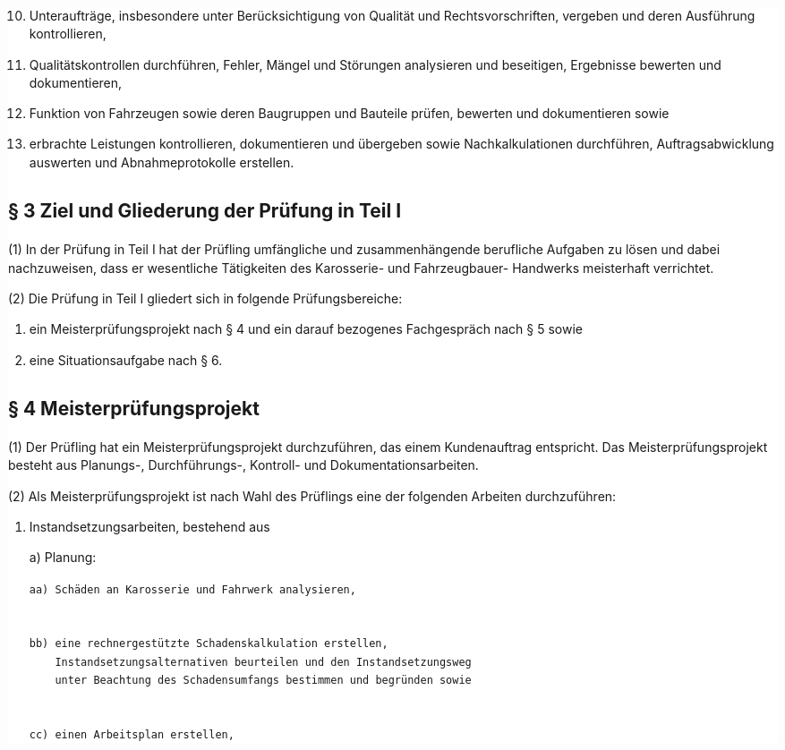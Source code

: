 
10. Unteraufträge, insbesondere unter Berücksichtigung von Qualität und
    Rechtsvorschriften, vergeben und deren Ausführung kontrollieren,


11. Qualitätskontrollen durchführen, Fehler, Mängel und Störungen
    analysieren und beseitigen, Ergebnisse bewerten und dokumentieren,


12. Funktion von Fahrzeugen sowie deren Baugruppen und Bauteile prüfen,
    bewerten und dokumentieren sowie


13. erbrachte Leistungen kontrollieren, dokumentieren und übergeben sowie
    Nachkalkulationen durchführen, Auftragsabwicklung auswerten und
    Abnahmeprotokolle erstellen.





## § 3 Ziel und Gliederung der Prüfung in Teil I

(1) In der Prüfung in Teil I hat der Prüfling umfängliche und
zusammenhängende berufliche Aufgaben zu lösen und dabei nachzuweisen,
dass er wesentliche Tätigkeiten des Karosserie- und Fahrzeugbauer-
Handwerks meisterhaft verrichtet.

(2) Die Prüfung in Teil I gliedert sich in folgende Prüfungsbereiche:

1.  ein Meisterprüfungsprojekt nach § 4 und ein darauf bezogenes
    Fachgespräch nach § 5 sowie


2.  eine Situationsaufgabe nach § 6.





## § 4 Meisterprüfungsprojekt

(1) Der Prüfling hat ein Meisterprüfungsprojekt durchzuführen, das
einem Kundenauftrag entspricht. Das Meisterprüfungsprojekt besteht aus
Planungs-, Durchführungs-, Kontroll- und Dokumentationsarbeiten.

(2) Als Meisterprüfungsprojekt ist nach Wahl des Prüflings eine der
folgenden Arbeiten durchzuführen:

1.  Instandsetzungsarbeiten, bestehend aus

    a)  Planung:

        aa) Schäden an Karosserie und Fahrwerk analysieren,


        bb) eine rechnergestützte Schadenskalkulation erstellen,
            Instandsetzungsalternativen beurteilen und den Instandsetzungsweg
            unter Beachtung des Schadensumfangs bestimmen und begründen sowie


        cc) einen Arbeitsplan erstellen,
